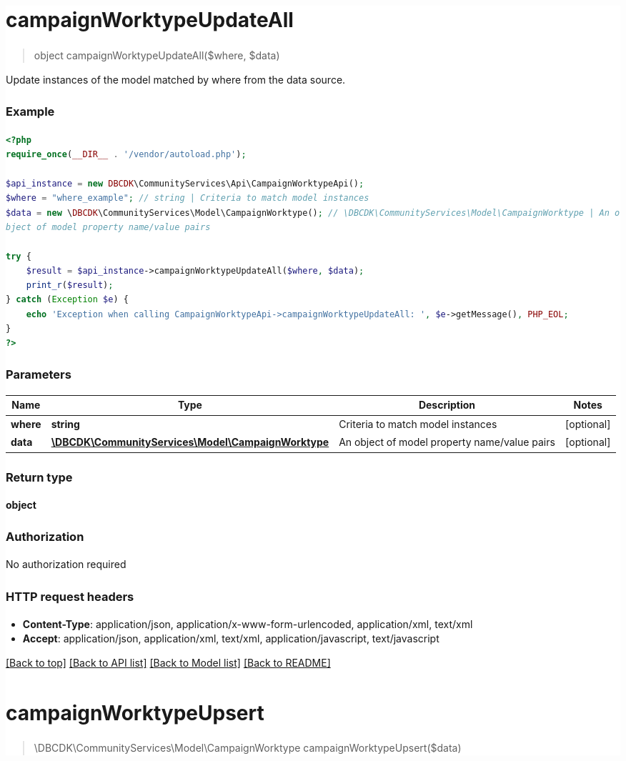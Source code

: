 # **campaignWorktypeUpdateAll**
> object campaignWorktypeUpdateAll($where, $data)

Update instances of the model matched by where from the data source.

### Example
```php
<?php
require_once(__DIR__ . '/vendor/autoload.php');

$api_instance = new DBCDK\CommunityServices\Api\CampaignWorktypeApi();
$where = "where_example"; // string | Criteria to match model instances
$data = new \DBCDK\CommunityServices\Model\CampaignWorktype(); // \DBCDK\CommunityServices\Model\CampaignWorktype | An object of model property name/value pairs

try {
    $result = $api_instance->campaignWorktypeUpdateAll($where, $data);
    print_r($result);
} catch (Exception $e) {
    echo 'Exception when calling CampaignWorktypeApi->campaignWorktypeUpdateAll: ', $e->getMessage(), PHP_EOL;
}
?>
```

### Parameters

Name | Type | Description  | Notes
------------- | ------------- | ------------- | -------------
 **where** | **string**| Criteria to match model instances | [optional]
 **data** | [**\DBCDK\CommunityServices\Model\CampaignWorktype**](../Model/\DBCDK\CommunityServices\Model\CampaignWorktype.md)| An object of model property name/value pairs | [optional]

### Return type

**object**

### Authorization

No authorization required

### HTTP request headers

 - **Content-Type**: application/json, application/x-www-form-urlencoded, application/xml, text/xml
 - **Accept**: application/json, application/xml, text/xml, application/javascript, text/javascript

[[Back to top]](#) [[Back to API list]](../../README.md#documentation-for-api-endpoints) [[Back to Model list]](../../README.md#documentation-for-models) [[Back to README]](../../README.md)

# **campaignWorktypeUpsert**
> \DBCDK\CommunityServices\Model\CampaignWorktype campaignWorktypeUpsert($data)
